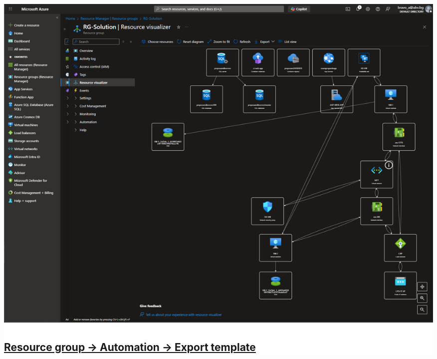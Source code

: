 ![pic-4](../media/va-pic-4.png)

## [Resource group -> Automation -> Export template](./ExportedTemplate-RG-Solution.zip)
